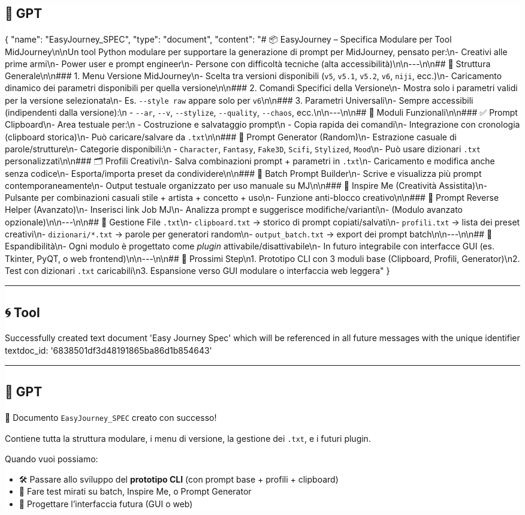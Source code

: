 ## 🤖 **GPT**

{
  "name": "EasyJourney_SPEC",
  "type": "document",
  "content": "# 📦 EasyJourney – Specifica Modulare per Tool MidJourney\n\nUn tool Python modulare per supportare la generazione di prompt per MidJourney, pensato per:\n- Creativi alle prime armi\n- Power user e prompt engineer\n- Persone con difficoltà tecniche (alta accessibilità)\n\n---\n\n## 🧭 Struttura Generale\n\n### 1. Menu Versione MidJourney\n- Scelta tra versioni disponibili (`v5`, `v5.1`, `v5.2`, `v6`, `niji`, ecc.)\n- Caricamento dinamico dei parametri disponibili per quella versione\n\n### 2. Comandi Specifici della Versione\n- Mostra solo i parametri validi per la versione selezionata\n- Es. `--style raw` appare solo per `v6`\n\n### 3. Parametri Universali\n- Sempre accessibili (indipendenti dalla versione):\n  - `--ar`, `--v`, `--stylize`, `--quality`, `--chaos`, ecc.\n\n---\n\n## 🧩 Moduli Funzionali\n\n### ✅ Prompt Clipboard\n- Area testuale per:\n  - Costruzione e salvataggio prompt\n  - Copia rapida dei comandi\n- Integrazione con cronologia (clipboard storica)\n- Può caricare/salvare da `.txt`\n\n### 🎲 Prompt Generator (Random)\n- Estrazione casuale di parole/strutture\n- Categorie disponibili:\n  - `Character`, `Fantasy`, `Fake3D`, `Scifi`, `Stylized`, `Mood`\n- Può usare dizionari `.txt` personalizzati\n\n### 🗂️ Profili Creativi\n- Salva combinazioni prompt + parametri in `.txt`\n- Caricamento e modifica anche senza codice\n- Esporta/importa preset da condividere\n\n### 📑 Batch Prompt Builder\n- Scrive e visualizza più prompt contemporaneamente\n- Output testuale organizzato per uso manuale su MJ\n\n### 🧠 Inspire Me (Creatività Assistita)\n- Pulsante per combinazioni casuali stile + artista + concetto + uso\n- Funzione anti-blocco creativo\n\n### 🔁 Prompt Reverse Helper (Avanzato)\n- Inserisci link Job MJ\n- Analizza prompt e suggerisce modifiche/varianti\n- (Modulo avanzato opzionale)\n\n---\n\n## 📂 Gestione File `.txt`\n- `clipboard.txt` → storico di prompt copiati/salvati\n- `profili.txt` → lista dei preset creativi\n- `dizionari/*.txt` → parole per generatori random\n- `output_batch.txt` → export dei prompt batch\n\n---\n\n## 🧪 Espandibilità\n- Ogni modulo è progettato come *plugin* attivabile/disattivabile\n- In futuro integrabile con interfacce GUI (es. Tkinter, PyQT, o web frontend)\n\n---\n\n## 🧱 Prossimi Step\n1. Prototipo CLI con 3 moduli base (Clipboard, Profili, Generator)\n2. Test con dizionari `.txt` caricabili\n3. Espansione verso GUI modulare o interfaccia web leggera"
}

---

## 🌀 **Tool**

Successfully created text document 'Easy Journey Spec' which will be referenced in all future messages with the unique identifier textdoc_id: '6838501df3d48191865ba86d1b854643'

---

## 🤖 **GPT**

📘 Documento `EasyJourney_SPEC` creato con successo!

Contiene tutta la struttura modulare, i menu di versione, la gestione dei `.txt`, e i futuri plugin.

Quando vuoi possiamo:
- 🛠️ Passare allo sviluppo del **prototipo CLI** (con prompt base + profili + clipboard)
- 🧪 Fare test mirati su batch, Inspire Me, o Prompt Generator
- 🎨 Progettare l’interfaccia futura (GUI o web)
